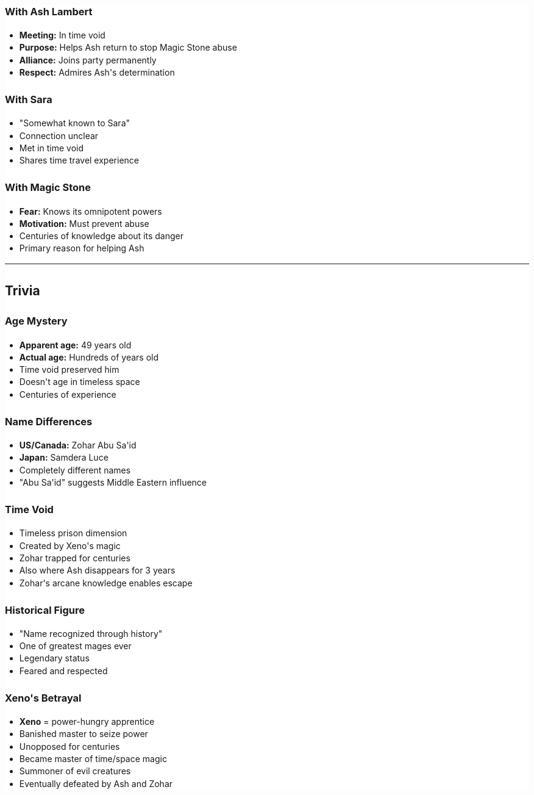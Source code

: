 ### With Ash Lambert
- **Meeting:** In time void
- **Purpose:** Helps Ash return to stop Magic Stone abuse
- **Alliance:** Joins party permanently
- **Respect:** Admires Ash's determination

### With Sara
- "Somewhat known to Sara"
- Connection unclear
- Met in time void
- Shares time travel experience

### With Magic Stone
- **Fear:** Knows its omnipotent powers
- **Motivation:** Must prevent abuse
- Centuries of knowledge about its danger
- Primary reason for helping Ash

---

## Trivia

### Age Mystery
- **Apparent age:** 49 years old
- **Actual age:** Hundreds of years old
- Time void preserved him
- Doesn't age in timeless space
- Centuries of experience

### Name Differences
- **US/Canada:** Zohar Abu Sa'id
- **Japan:** Samdera Luce
- Completely different names
- "Abu Sa'id" suggests Middle Eastern influence

### Time Void
- Timeless prison dimension
- Created by Xeno's magic
- Zohar trapped for centuries
- Also where Ash disappears for 3 years
- Zohar's arcane knowledge enables escape

### Historical Figure
- "Name recognized through history"
- One of greatest mages ever
- Legendary status
- Feared and respected

### Xeno's Betrayal
- **Xeno** = power-hungry apprentice
- Banished master to seize power
- Unopposed for centuries
- Became master of time/space magic
- Summoner of evil creatures
- Eventually defeated by Ash and Zohar
